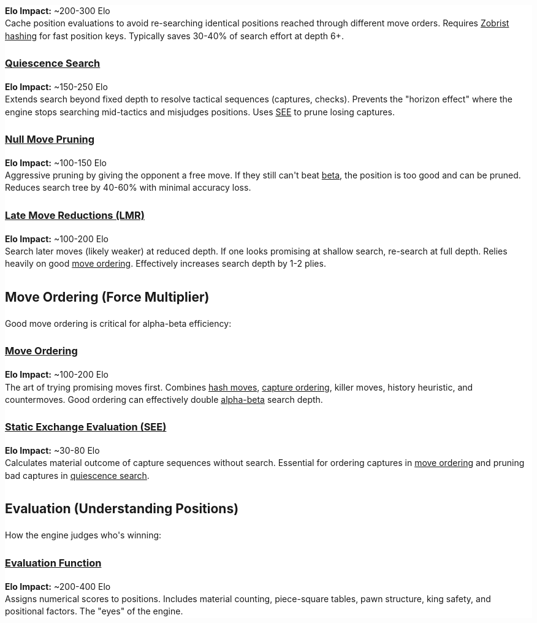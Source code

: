 **Elo Impact:** ~200-300 Elo  
Cache position evaluations to avoid re-searching identical positions reached through different move orders. Requires [Zobrist hashing](zobrist-hashing.md) for fast position keys. Typically saves 30-40% of search effort at depth 6+.

### [Quiescence Search](quiescence-search.md)

**Elo Impact:** ~150-250 Elo  
Extends search beyond fixed depth to resolve tactical sequences (captures, checks). Prevents the "horizon effect" where the engine stops searching mid-tactics and misjudges positions. Uses [SEE](static-exchange-evaluation.md) to prune losing captures.

### [Null Move Pruning](null-move-pruning.md)

**Elo Impact:** ~100-150 Elo  
Aggressive pruning by giving the opponent a free move. If they still can't beat [beta](alpha-beta-pruning.md), the position is too good and can be pruned. Reduces search tree by 40-60% with minimal accuracy loss.

### [Late Move Reductions (LMR)](late-move-reductions.md)

**Elo Impact:** ~100-200 Elo  
Search later moves (likely weaker) at reduced depth. If one looks promising at shallow search, re-search at full depth. Relies heavily on good [move ordering](move-ordering.md). Effectively increases search depth by 1-2 plies.

## Move Ordering (Force Multiplier)

Good move ordering is critical for alpha-beta efficiency:

### [Move Ordering](move-ordering.md)

**Elo Impact:** ~100-200 Elo  
The art of trying promising moves first. Combines [hash moves](transposition-tables.md), [capture ordering](static-exchange-evaluation.md), killer moves, history heuristic, and countermoves. Good ordering can effectively double [alpha-beta](alpha-beta-pruning.md) search depth.

### [Static Exchange Evaluation (SEE)](static-exchange-evaluation.md)

**Elo Impact:** ~30-80 Elo  
Calculates material outcome of capture sequences without search. Essential for ordering captures in [move ordering](move-ordering.md) and pruning bad captures in [quiescence search](quiescence-search.md).

## Evaluation (Understanding Positions)

How the engine judges who's winning:

### [Evaluation Function](evaluation-function.md)

**Elo Impact:** ~200-400 Elo  
Assigns numerical scores to positions. Includes material counting, piece-square tables, pawn structure, king safety, and positional factors. The "eyes" of the engine.
